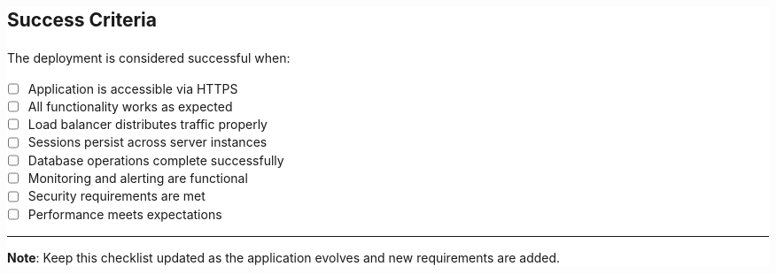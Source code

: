 ## Success Criteria

The deployment is considered successful when:
- [ ] Application is accessible via HTTPS
- [ ] All functionality works as expected
- [ ] Load balancer distributes traffic properly
- [ ] Sessions persist across server instances
- [ ] Database operations complete successfully
- [ ] Monitoring and alerting are functional
- [ ] Security requirements are met
- [ ] Performance meets expectations

---

**Note**: Keep this checklist updated as the application evolves and new requirements are added.
